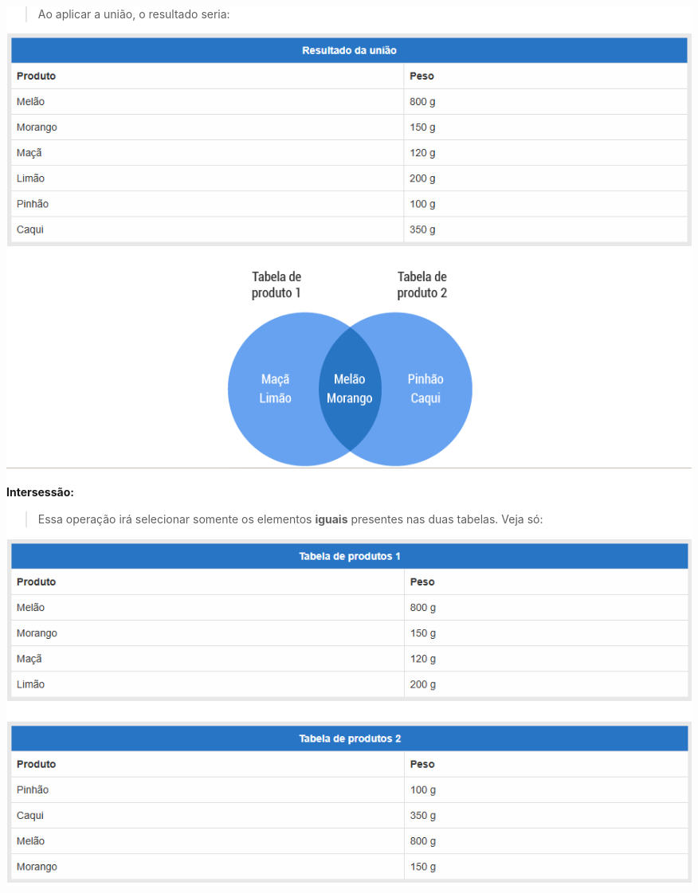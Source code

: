 > Ao aplicar a união, o resultado seria:

![Resultado](./Imagens/uniao-resultado.png)

**Intersessão:**
> Essa operação irá selecionar somente os elementos **iguais** presentes nas duas tabelas. Veja só:

![Intersessão](./Imagens/intersessao-tab1.png)
